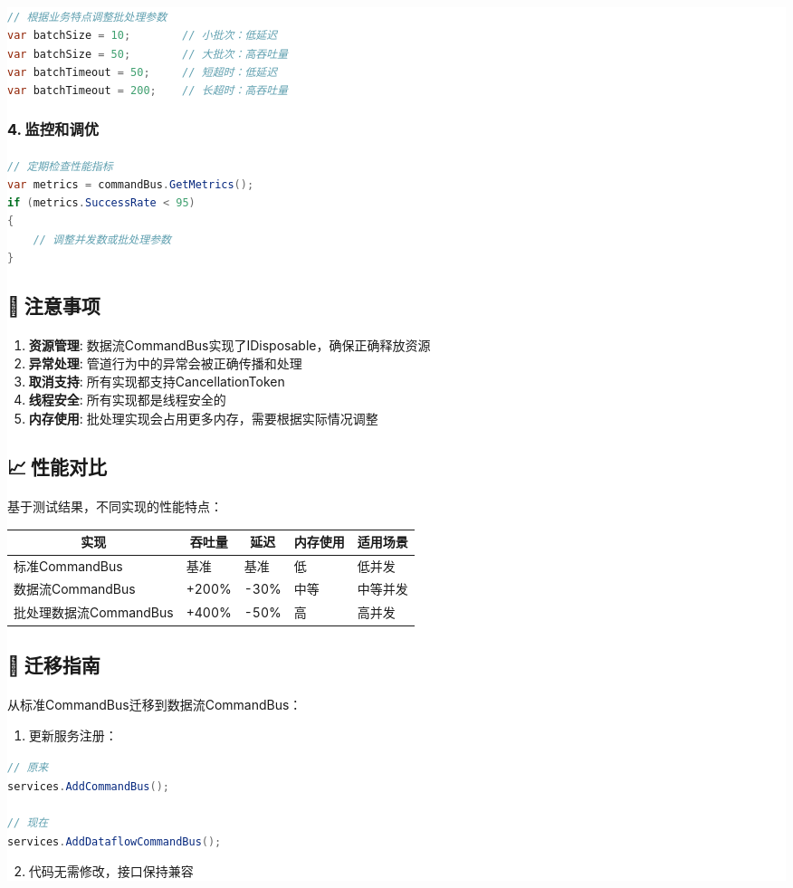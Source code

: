 ```csharp
// 根据业务特点调整批处理参数
var batchSize = 10;        // 小批次：低延迟
var batchSize = 50;        // 大批次：高吞吐量
var batchTimeout = 50;     // 短超时：低延迟
var batchTimeout = 200;    // 长超时：高吞吐量
```

### 4. 监控和调优

```csharp
// 定期检查性能指标
var metrics = commandBus.GetMetrics();
if (metrics.SuccessRate < 95)
{
    // 调整并发数或批处理参数
}
```

## 🚨 注意事项

1. **资源管理**: 数据流CommandBus实现了IDisposable，确保正确释放资源
2. **异常处理**: 管道行为中的异常会被正确传播和处理
3. **取消支持**: 所有实现都支持CancellationToken
4. **线程安全**: 所有实现都是线程安全的
5. **内存使用**: 批处理实现会占用更多内存，需要根据实际情况调整

## 📈 性能对比

基于测试结果，不同实现的性能特点：

| 实现 | 吞吐量 | 延迟 | 内存使用 | 适用场景 |
|------|--------|------|----------|----------|
| 标准CommandBus | 基准 | 基准 | 低 | 低并发 |
| 数据流CommandBus | +200% | -30% | 中等 | 中等并发 |
| 批处理数据流CommandBus | +400% | -50% | 高 | 高并发 |

## 🔄 迁移指南

从标准CommandBus迁移到数据流CommandBus：

1. 更新服务注册：
```csharp
// 原来
services.AddCommandBus();

// 现在
services.AddDataflowCommandBus();
```

2. 代码无需修改，接口保持兼容
